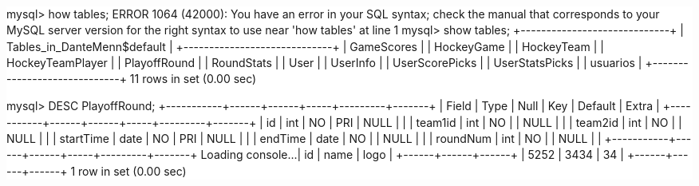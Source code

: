 mysql> how tables;
ERROR 1064 (42000): You have an error in your SQL syntax; check the manual that corresponds to your MySQL server version for the right syntax to use near 'how tables' at line 1
mysql> show tables;
+-----------------------------+
| Tables_in_DanteMenn$default |
+-----------------------------+
| GameScores                  |
| HockeyGame                  |
| HockeyTeam                  |
| HockeyTeamPlayer            |
| PlayoffRound                |
| RoundStats                  |
| User                        |
| UserInfo                    |
| UserScorePicks              |
| UserStatsPicks              |
| usuarios                    |
+-----------------------------+
11 rows in set (0.00 sec)

mysql>  DESC PlayoffRound;
+-----------+------+------+-----+---------+-------+
| Field     | Type | Null | Key | Default | Extra |
+-----------+------+------+-----+---------+-------+
| id        | int  | NO   | PRI | NULL    |       |
| team1id   | int  | NO   |     | NULL    |       |
| team2id   | int  | NO   |     | NULL    |       |
| startTime | date | NO   | PRI | NULL    |       |
| endTime   | date | NO   |     | NULL    |       |
| roundNum  | int  | NO   |     | NULL    |       |
+-----------+------+------+-----+---------+-------+
Loading console...| id   | name | logo |
+------+------+------+
| 5252 | 3434 | 34   |
+------+------+------+
1 row in set (0.00 sec)
